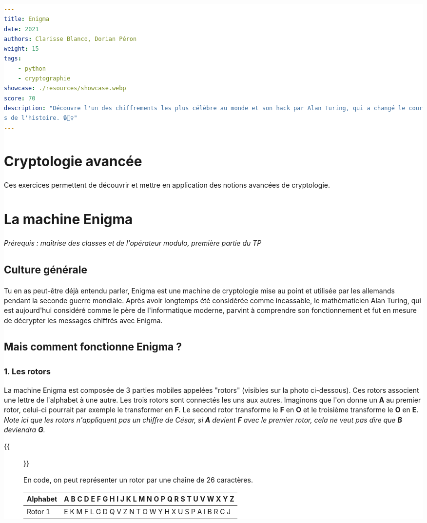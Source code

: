 ```yaml
---
title: Enigma
date: 2021
authors: Clarisse Blanco, Dorian Péron
weight: 15
tags:
    - python
    - cryptographie
showcase: ./resources/showcase.webp
score: 70
description: "Découvre l'un des chiffrements les plus célèbre au monde et son hack par Alan Turing, qui a changé le cours de l'histoire. 🔒🕵️‍♀️"
---
```


# Cryptologie avancée

Ces exercices permettent de découvrir et mettre en application des notions avancées de cryptologie.

# La machine Enigma

_Prérequis : maîtrise des classes et de l'opérateur modulo, première partie du TP_

## Culture générale

Tu en as peut-être déjà entendu parler, Enigma est une machine de cryptologie mise au point et utilisée par les allemands pendant la seconde guerre mondiale. Après avoir longtemps été considérée comme incassable, le mathématicien Alan Turing, qui est aujourd'hui considéré comme le père de l'informatique moderne, parvint à comprendre son fonctionnement et fut en mesure de décrypter les messages chiffrés avec Enigma.

## Mais comment fonctionne Enigma ?

### 1. Les rotors

La machine Enigma est composée de 3 parties mobiles appelées "rotors" (visibles sur la photo ci-dessous).
Ces rotors associent une lettre de l'alphabet à une autre. Les trois rotors sont connectés les uns aux autres. Imaginons que l'on donne un **A** au premier rotor, celui-ci pourrait par exemple le transformer en **F**. Le second rotor transforme le **F** en **O** et le troisième transforme le **O** en **E**. *Note ici que les rotors n'appliquent pas un chiffre de César, si **A** devient **F** avec le premier rotor, cela ne veut pas dire que **B** deviendra **G**.*

{{<figure src="resources/images/enigma.jpeg" height=230 
    caption="Une machine Enigma">}}

En code, on peut représenter un rotor par une chaîne de 26 caractères.

| Alphabet | A B C D E F G H I J K L M N O P Q R S T U V W X Y Z |
|---|---|
| Rotor 1 | E K M F L G D Q V Z N T O W Y H X U S P A I B R C J |
